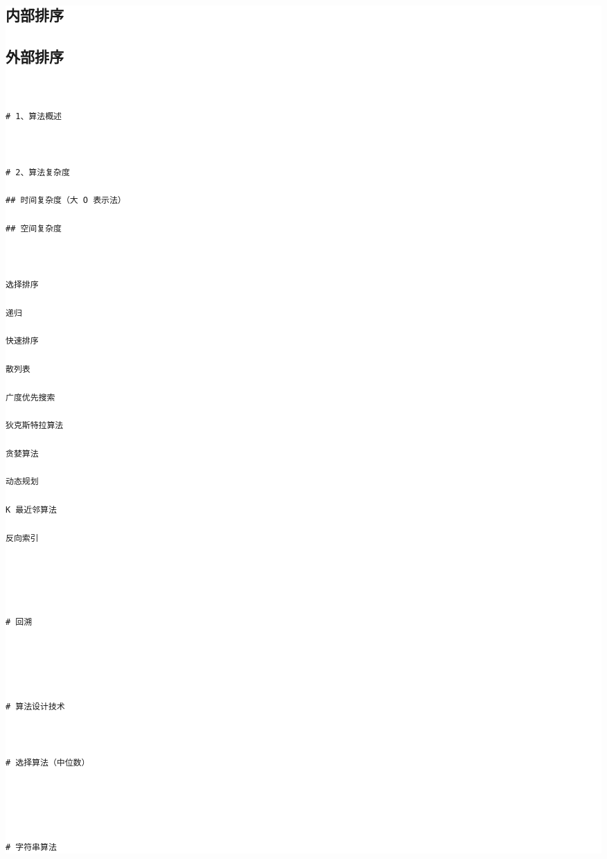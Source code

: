 ## 内部排序

## 外部排序



```


# 1、算法概述



# 2、算法复杂度

## 时间复杂度（大 O 表示法）

## 空间复杂度



选择排序

递归

快速排序

散列表

广度优先搜索

狄克斯特拉算法

贪婪算法

动态规划

K 最近邻算法

反向索引





# 回溯





# 算法设计技术



# 选择算法（中位数）





# 字符串算法

```